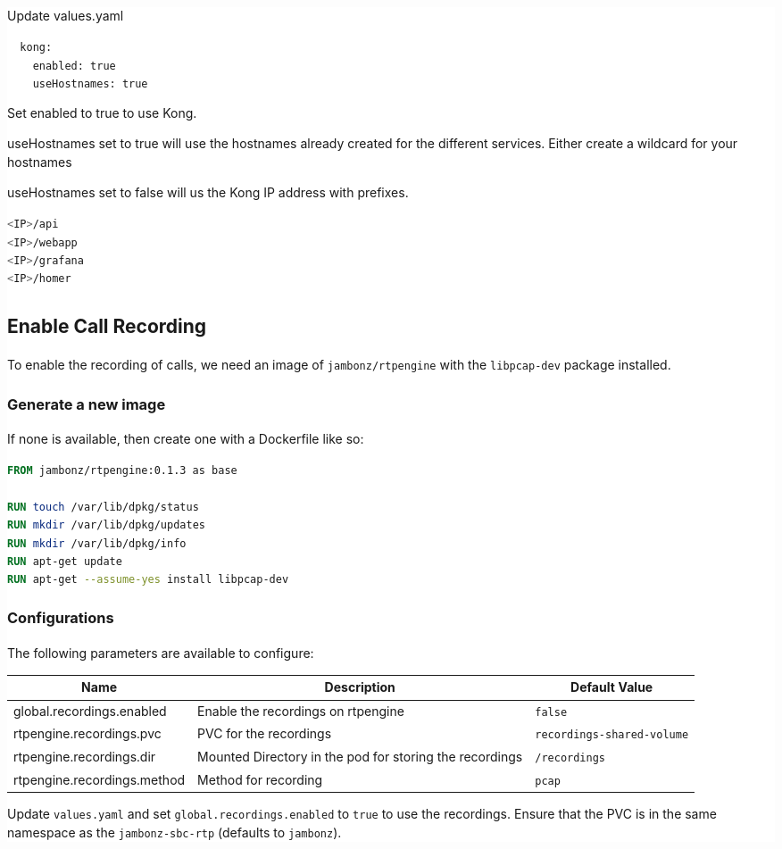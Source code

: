 Update values.yaml
```bash
  kong:
    enabled: true
    useHostnames: true 
```
Set enabled to true to use Kong.


useHostnames set to true will use the hostnames already created for the different services.
Either create a wildcard for your hostnames

useHostnames set to false will us the Kong IP address with prefixes.
```bash
<IP>/api
<IP>/webapp
<IP>/grafana
<IP>/homer
```


## Enable Call Recording

To enable the recording of calls, we need an image of `jambonz/rtpengine` with the `libpcap-dev` package installed.

### Generate a new image

If none is available, then create one with a Dockerfile like so:

``` Dockerfile
FROM jambonz/rtpengine:0.1.3 as base

RUN touch /var/lib/dpkg/status
RUN mkdir /var/lib/dpkg/updates
RUN mkdir /var/lib/dpkg/info
RUN apt-get update
RUN apt-get --assume-yes install libpcap-dev
```

### Configurations

The following parameters are available to configure:

|Name|Description|Default Value|
|----|-----------|-----|
|global.recordings.enabled|Enable the recordings on rtpengine|`false`|
|rtpengine.recordings.pvc|PVC for the recordings|`recordings-shared-volume`|
|rtpengine.recordings.dir|Mounted Directory in the pod for storing the recordings|`/recordings`|
|rtpengine.recordings.method|Method for recording|`pcap`|

Update `values.yaml` and set `global.recordings.enabled` to `true` to use the recordings. Ensure that the PVC is in the same namespace as the `jambonz-sbc-rtp` (defaults to `jambonz`).
